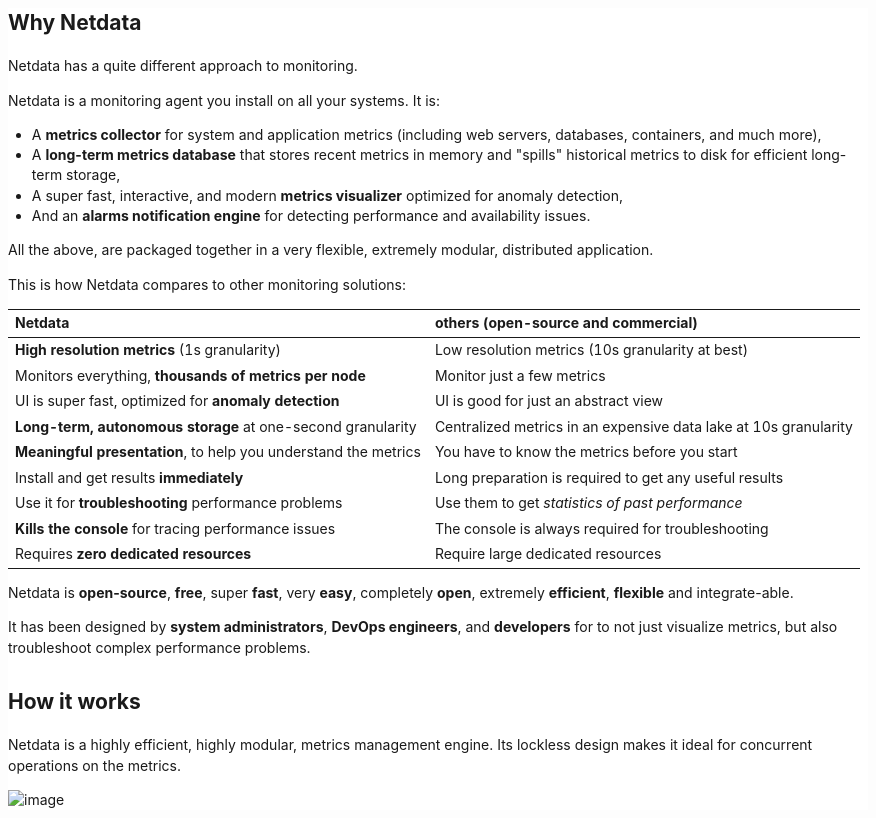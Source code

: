 ## Why Netdata

Netdata has a quite different approach to monitoring.

Netdata is a monitoring agent you install on all your systems. It is:

-   A **metrics collector** for system and application metrics (including web servers, databases, containers, and much
    more),
-   A **long-term metrics database** that stores recent metrics in memory and "spills" historical metrics to disk for
    efficient long-term storage,
-   A super fast, interactive, and modern **metrics visualizer** optimized for anomaly detection,
-   And an **alarms notification engine** for detecting performance and availability issues.

All the above, are packaged together in a very flexible, extremely modular, distributed application.

This is how Netdata compares to other monitoring solutions:

| Netdata                                                         | others (open-source and commercial)                              |
| :-------------------------------------------------------------- | :--------------------------------------------------------------- |
| **High resolution metrics** (1s granularity)                    | Low resolution metrics (10s granularity at best)                 |
| Monitors everything, **thousands of metrics per node**          | Monitor just a few metrics                                       |
| UI is super fast, optimized for **anomaly detection**           | UI is good for just an abstract view                             |
| **Long-term, autonomous storage** at one-second granularity     | Centralized metrics in an expensive data lake at 10s granularity |
| **Meaningful presentation**, to help you understand the metrics | You have to know the metrics before you start                    |
| Install and get results **immediately**                         | Long preparation is required to get any useful results           |
| Use it for **troubleshooting** performance problems             | Use them to get _statistics of past performance_                 |
| **Kills the console** for tracing performance issues            | The console is always required for troubleshooting               |
| Requires **zero dedicated resources**                           | Require large dedicated resources                                |

Netdata is **open-source**, **free**, super **fast**, very **easy**, completely **open**, extremely **efficient**,
**flexible** and integrate-able.

It has been designed by **system administrators**, **DevOps engineers**, and **developers** for to not just visualize
metrics, but also troubleshoot complex performance problems.

## How it works

Netdata is a highly efficient, highly modular, metrics management engine. Its lockless design makes it ideal for
concurrent operations on the metrics.

![image](https://user-images.githubusercontent.com/2662304/48323827-b4c17580-e636-11e8-842c-0ee72fcb4115.png)
